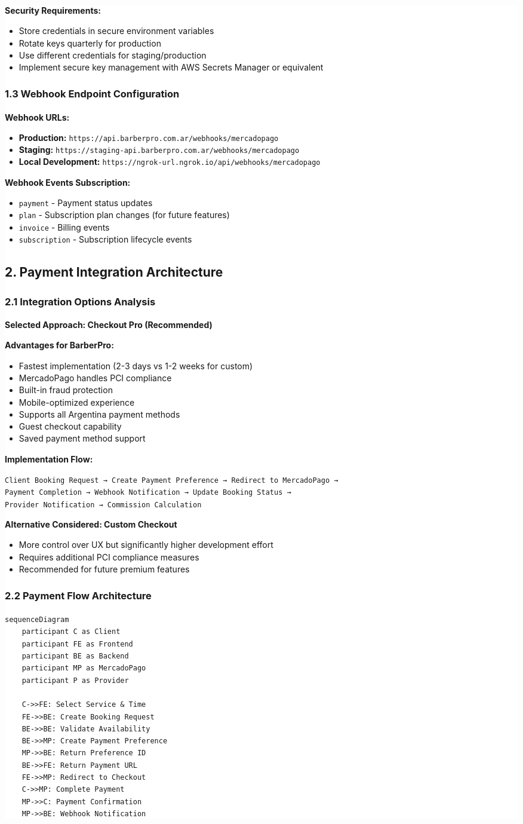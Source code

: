 **Security Requirements:**
- Store credentials in secure environment variables
- Rotate keys quarterly for production
- Use different credentials for staging/production
- Implement secure key management with AWS Secrets Manager or equivalent

### 1.3 Webhook Endpoint Configuration

**Webhook URLs:**
- **Production:** `https://api.barberpro.com.ar/webhooks/mercadopago`
- **Staging:** `https://staging-api.barberpro.com.ar/webhooks/mercadopago`
- **Local Development:** `https://ngrok-url.ngrok.io/api/webhooks/mercadopago`

**Webhook Events Subscription:**
- `payment` - Payment status updates
- `plan` - Subscription plan changes (for future features)
- `invoice` - Billing events
- `subscription` - Subscription lifecycle events

## 2. Payment Integration Architecture

### 2.1 Integration Options Analysis

**Selected Approach: Checkout Pro (Recommended)**

**Advantages for BarberPro:**
- Fastest implementation (2-3 days vs 1-2 weeks for custom)
- MercadoPago handles PCI compliance
- Built-in fraud protection
- Mobile-optimized experience
- Supports all Argentina payment methods
- Guest checkout capability
- Saved payment method support

**Implementation Flow:**
```
Client Booking Request → Create Payment Preference → Redirect to MercadoPago → 
Payment Completion → Webhook Notification → Update Booking Status → 
Provider Notification → Commission Calculation
```

**Alternative Considered: Custom Checkout**
- More control over UX but significantly higher development effort
- Requires additional PCI compliance measures
- Recommended for future premium features

### 2.2 Payment Flow Architecture

```mermaid
sequenceDiagram
    participant C as Client
    participant FE as Frontend
    participant BE as Backend
    participant MP as MercadoPago
    participant P as Provider
    
    C->>FE: Select Service & Time
    FE->>BE: Create Booking Request
    BE->>BE: Validate Availability
    BE->>MP: Create Payment Preference
    MP->>BE: Return Preference ID
    BE->>FE: Return Payment URL
    FE->>MP: Redirect to Checkout
    C->>MP: Complete Payment
    MP->>C: Payment Confirmation
    MP->>BE: Webhook Notification
```